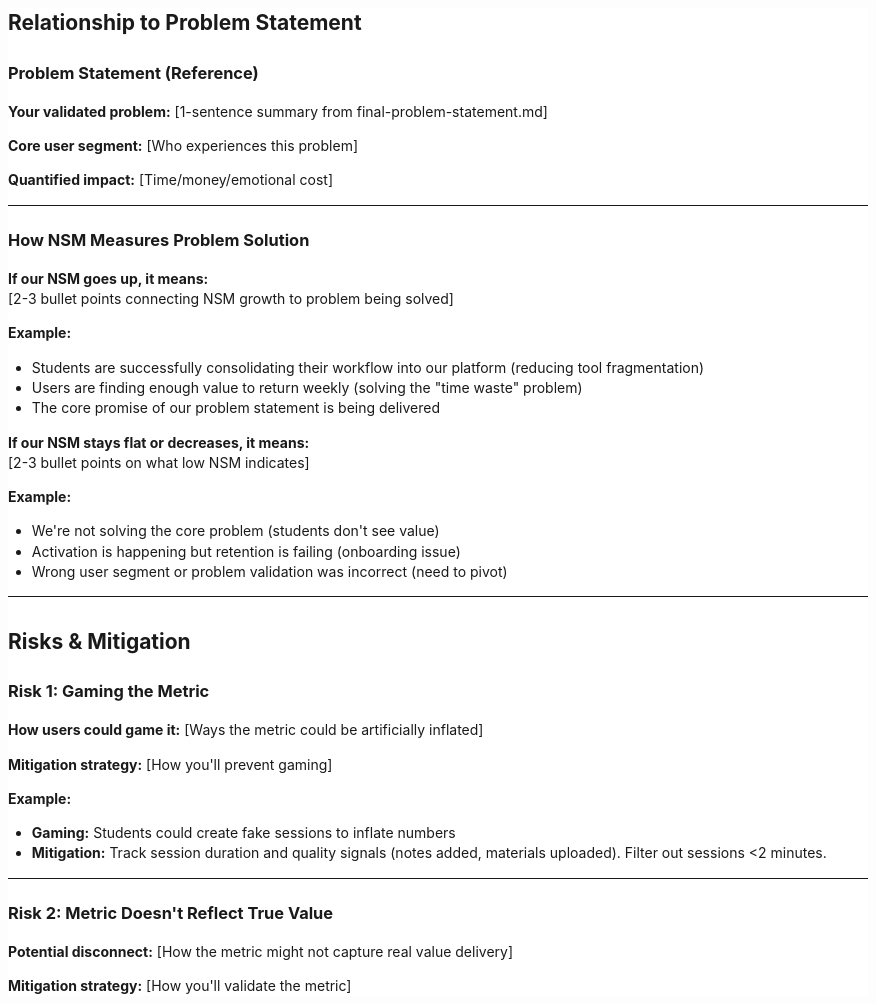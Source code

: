 
## Relationship to Problem Statement

### Problem Statement (Reference)

**Your validated problem:** [1-sentence summary from final-problem-statement.md]

**Core user segment:** [Who experiences this problem]

**Quantified impact:** [Time/money/emotional cost]

---

### How NSM Measures Problem Solution

**If our NSM goes up, it means:**  
[2-3 bullet points connecting NSM growth to problem being solved]

**Example:**
- Students are successfully consolidating their workflow into our platform (reducing tool fragmentation)
- Users are finding enough value to return weekly (solving the "time waste" problem)
- The core promise of our problem statement is being delivered

**If our NSM stays flat or decreases, it means:**  
[2-3 bullet points on what low NSM indicates]

**Example:**
- We're not solving the core problem (students don't see value)
- Activation is happening but retention is failing (onboarding issue)
- Wrong user segment or problem validation was incorrect (need to pivot)

---

## Risks & Mitigation

### Risk 1: Gaming the Metric

**How users could game it:** [Ways the metric could be artificially inflated]

**Mitigation strategy:** [How you'll prevent gaming]

**Example:**
- **Gaming:** Students could create fake sessions to inflate numbers
- **Mitigation:** Track session duration and quality signals (notes added, materials uploaded). Filter out sessions <2 minutes.

---

### Risk 2: Metric Doesn't Reflect True Value

**Potential disconnect:** [How the metric might not capture real value delivery]

**Mitigation strategy:** [How you'll validate the metric]
